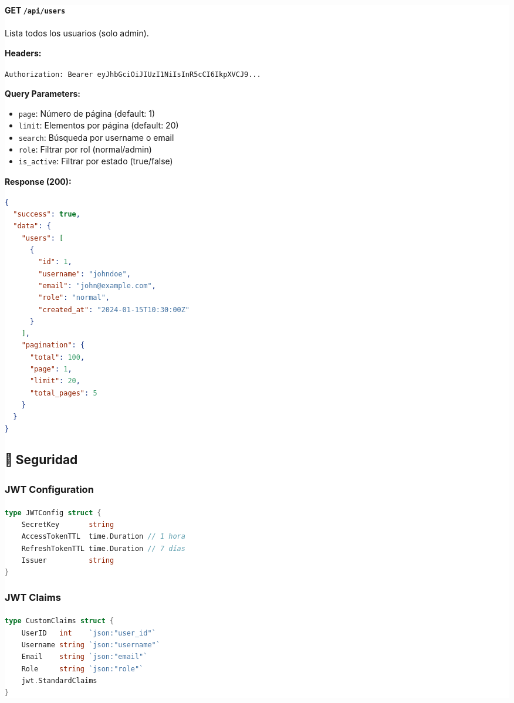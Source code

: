 #### GET `/api/users`
Lista todos los usuarios (solo admin).

**Headers:**
```
Authorization: Bearer eyJhbGciOiJIUzI1NiIsInR5cCI6IkpXVCJ9...
```

**Query Parameters:**
- `page`: Número de página (default: 1)
- `limit`: Elementos por página (default: 20)
- `search`: Búsqueda por username o email
- `role`: Filtrar por rol (normal/admin)
- `is_active`: Filtrar por estado (true/false)

**Response (200):**
```json
{
  "success": true,
  "data": {
    "users": [
      {
        "id": 1,
        "username": "johndoe",
        "email": "john@example.com",
        "role": "normal",
        "created_at": "2024-01-15T10:30:00Z"
      }
    ],
    "pagination": {
      "total": 100,
      "page": 1,
      "limit": 20,
      "total_pages": 5
    }
  }
}
```

## 🔐 Seguridad

### JWT Configuration
```go
type JWTConfig struct {
    SecretKey       string
    AccessTokenTTL  time.Duration // 1 hora
    RefreshTokenTTL time.Duration // 7 días
    Issuer          string
}
```

### JWT Claims
```go
type CustomClaims struct {
    UserID   int    `json:"user_id"`
    Username string `json:"username"`
    Email    string `json:"email"`
    Role     string `json:"role"`
    jwt.StandardClaims
}
```
